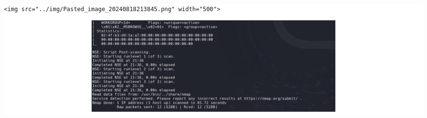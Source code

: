    <img src="../img/Pasted_image_20240818213845.png" width="500">
</p>
<p align="center">
    <img src="../img/Pasted_image_20240818213908.png" width="500">
</p>
